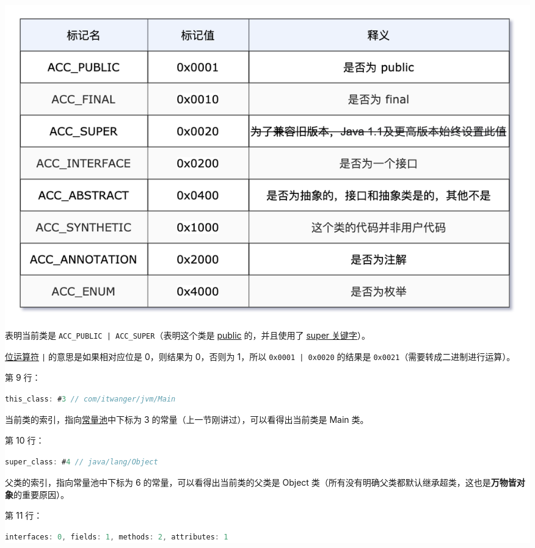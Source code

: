 ![Alt text](assets/image-94.png)

表明当前类是 `ACC_PUBLIC | ACC_SUPER`（表明这个类是 [public](../oo/access-control.html) 的，并且使用了 [super 关键字](../oo/this-super.html#_07%E3%80%81super-%E5%85%B3%E9%94%AE%E5%AD%97)）。

[位运算符](../basic-grammar/operator.html#_03%E3%80%81%E4%BD%8D%E8%BF%90%E7%AE%97%E7%AC%A6) `|` 的意思是如果相对应位是 0，则结果为 0，否则为 1，所以 `0x0001 | 0x0020` 的结果是 `0x0021`（需要转成二进制进行运算）。

第 9 行：

```java
this_class: #3 // com/itwanger/jvm/Main
```

当前类的索引，指向[常量池](./class-file-jiegou.html#_03%E3%80%81%E5%B8%B8%E9%87%8F%E6%B1%A0)中下标为 3 的常量（上一节刚讲过），可以看得出当前类是 Main 类。

第 10 行：

```java
super_class: #4 // java/lang/Object
```

父类的索引，指向常量池中下标为 6 的常量，可以看得出当前类的父类是 Object 类（所有没有明确父类都默认继承超类，这也是**万物皆对象**的重要原因）。

第 11 行：

```java
interfaces: 0, fields: 1, methods: 2, attributes: 1
```
